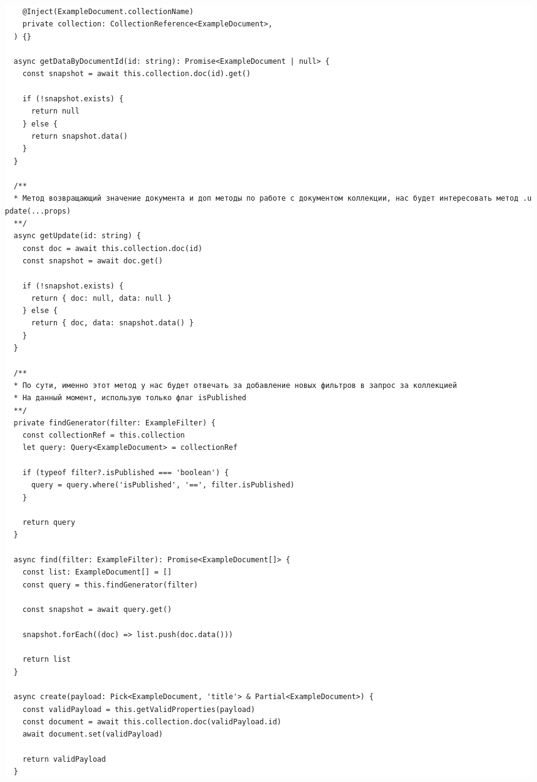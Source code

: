 ```
    @Inject(ExampleDocument.collectionName)
    private collection: CollectionReference<ExampleDocument>,
  ) {}

  async getDataByDocumentId(id: string): Promise<ExampleDocument | null> {
    const snapshot = await this.collection.doc(id).get()

    if (!snapshot.exists) {
      return null
    } else {
      return snapshot.data()
    }
  }

  /**
  * Метод возвращающий значение документа и доп методы по работе с документом коллекции, нас будет интересовать метод .update(...props) 
  **/
  async getUpdate(id: string) {
    const doc = await this.collection.doc(id)
    const snapshot = await doc.get()

    if (!snapshot.exists) {
      return { doc: null, data: null }
    } else {
      return { doc, data: snapshot.data() }
    }
  }

  /**
  * По сути, именно этот метод у нас будет отвечать за добавление новых фильтров в запрос за коллекцией
  * На данный момент, использую только флаг isPublished
  **/
  private findGenerator(filter: ExampleFilter) {
    const collectionRef = this.collection
    let query: Query<ExampleDocument> = collectionRef

    if (typeof filter?.isPublished === 'boolean') {
      query = query.where('isPublished', '==', filter.isPublished)
    }

    return query
  }

  async find(filter: ExampleFilter): Promise<ExampleDocument[]> {
    const list: ExampleDocument[] = []
    const query = this.findGenerator(filter)

    const snapshot = await query.get()

    snapshot.forEach((doc) => list.push(doc.data()))

    return list
  }

  async create(payload: Pick<ExampleDocument, 'title'> & Partial<ExampleDocument>) {
    const validPayload = this.getValidProperties(payload)
    const document = await this.collection.doc(validPayload.id)
    await document.set(validPayload)

    return validPayload
  }
```